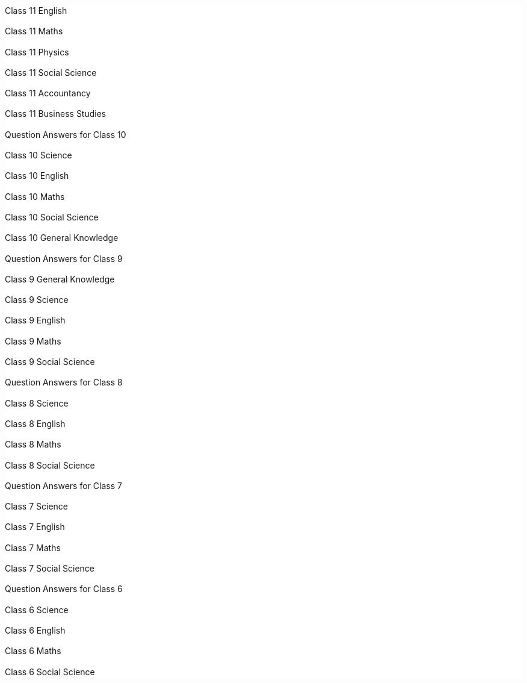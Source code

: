 Class 11 English

Class 11 Maths

Class 11 Physics

Class 11 Social Science

Class 11 Accountancy

Class 11 Business Studies

Question Answers for Class 10

Class 10 Science

Class 10 English

Class 10 Maths

Class 10 Social Science

Class 10 General Knowledge

Question Answers for Class 9

Class 9 General Knowledge

Class 9 Science

Class 9 English

Class 9 Maths

Class 9 Social Science

Question Answers for Class 8

Class 8 Science

Class 8 English

Class 8 Maths

Class 8 Social Science

Question Answers for Class 7

Class 7 Science

Class 7 English

Class 7 Maths

Class 7 Social Science

Question Answers for Class 6

Class 6 Science

Class 6 English

Class 6 Maths

Class 6 Social Science
